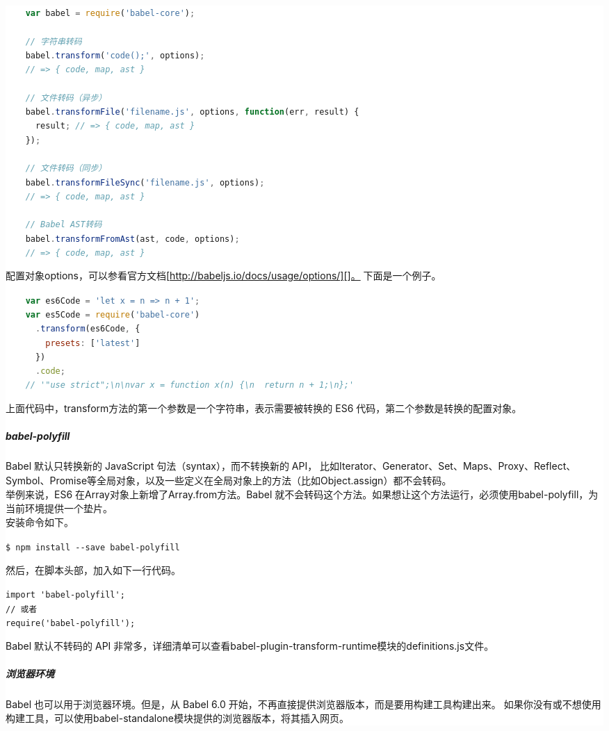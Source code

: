 ``` javascript
    var babel = require('babel-core');

    // 字符串转码
    babel.transform('code();', options);
    // => { code, map, ast }

    // 文件转码（异步）
    babel.transformFile('filename.js', options, function(err, result) {
      result; // => { code, map, ast }
    });

    // 文件转码（同步）
    babel.transformFileSync('filename.js', options);
    // => { code, map, ast }

    // Babel AST转码
    babel.transformFromAst(ast, code, options);
    // => { code, map, ast }
```
配置对象options，可以参看官方文档[http://babeljs.io/docs/usage/options/][]。
下面是一个例子。

``` javascript
    var es6Code = 'let x = n => n + 1';
    var es5Code = require('babel-core')
      .transform(es6Code, {
        presets: ['latest']
      })
      .code;
    // '"use strict";\n\nvar x = function x(n) {\n  return n + 1;\n};'
```
  上面代码中，transform方法的第一个参数是一个字符串，表示需要被转换的 ES6
  代码，第二个参数是转换的配置对象。

##### babel-polyfill
Babel 默认只转换新的 JavaScript 句法（syntax），而不转换新的 API，
比如Iterator、Generator、Set、Maps、Proxy、Reflect、Symbol、Promise等全局对象，以及一些定义在全局对象上的方法（比如Object.assign）都不会转码。  
举例来说，ES6 在Array对象上新增了Array.from方法。Babel 就不会转码这个方法。如果想让这个方法运行，必须使用babel-polyfill，为当前环境提供一个垫片。  
安装命令如下。

    $ npm install --save babel-polyfill
然后，在脚本头部，加入如下一行代码。

    import 'babel-polyfill';
    // 或者
    require('babel-polyfill');
Babel 默认不转码的 API 非常多，详细清单可以查看babel-plugin-transform-runtime模块的definitions.js文件。

##### 浏览器环境
Babel 也可以用于浏览器环境。但是，从 Babel 6.0 开始，不再直接提供浏览器版本，而是要用构建工具构建出来。
如果你没有或不想使用构建工具，可以使用babel-standalone模块提供的浏览器版本，将其插入网页。
